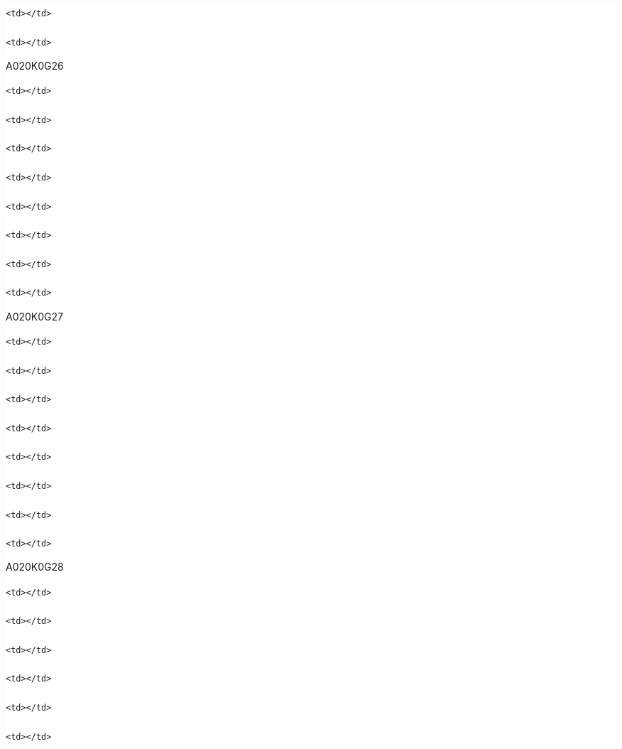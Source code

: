     <td></td>
    
    <td></td>
    

</tr>

<tr>
    <td>A020K0G26</td>
    
    <td></td>
    
    <td></td>
    
    <td></td>
    
    <td></td>
    
    <td></td>
    
    <td></td>
    
    <td></td>
    
    <td></td>
    

</tr>

<tr>
    <td>A020K0G27</td>
    
    <td></td>
    
    <td></td>
    
    <td></td>
    
    <td></td>
    
    <td></td>
    
    <td></td>
    
    <td></td>
    
    <td></td>
    

</tr>

<tr>
    <td>A020K0G28</td>
    
    <td></td>
    
    <td></td>
    
    <td></td>
    
    <td></td>
    
    <td></td>
    
    <td></td>
    